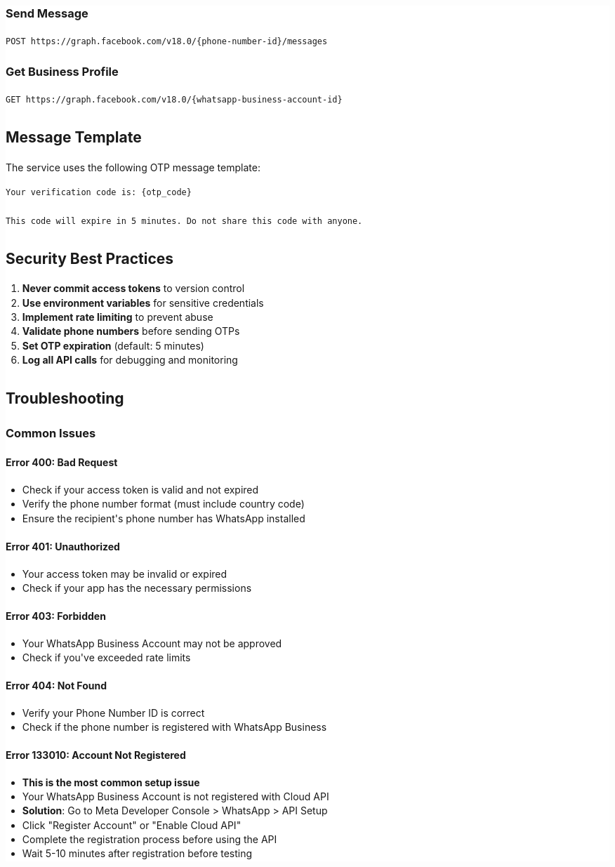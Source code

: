 ### Send Message
```
POST https://graph.facebook.com/v18.0/{phone-number-id}/messages
```

### Get Business Profile
```
GET https://graph.facebook.com/v18.0/{whatsapp-business-account-id}
```

## Message Template

The service uses the following OTP message template:

```
Your verification code is: {otp_code}

This code will expire in 5 minutes. Do not share this code with anyone.
```

## Security Best Practices

1. **Never commit access tokens** to version control
2. **Use environment variables** for sensitive credentials
3. **Implement rate limiting** to prevent abuse
4. **Validate phone numbers** before sending OTPs
5. **Set OTP expiration** (default: 5 minutes)
6. **Log all API calls** for debugging and monitoring

## Troubleshooting

### Common Issues

#### Error 400: Bad Request
- Check if your access token is valid and not expired
- Verify the phone number format (must include country code)
- Ensure the recipient's phone number has WhatsApp installed

#### Error 401: Unauthorized
- Your access token may be invalid or expired
- Check if your app has the necessary permissions

#### Error 403: Forbidden
- Your WhatsApp Business Account may not be approved
- Check if you've exceeded rate limits

#### Error 404: Not Found
- Verify your Phone Number ID is correct
- Check if the phone number is registered with WhatsApp Business

#### Error 133010: Account Not Registered
- **This is the most common setup issue**
- Your WhatsApp Business Account is not registered with Cloud API
- **Solution**: Go to Meta Developer Console > WhatsApp > API Setup
- Click "Register Account" or "Enable Cloud API"
- Complete the registration process before using the API
- Wait 5-10 minutes after registration before testing
